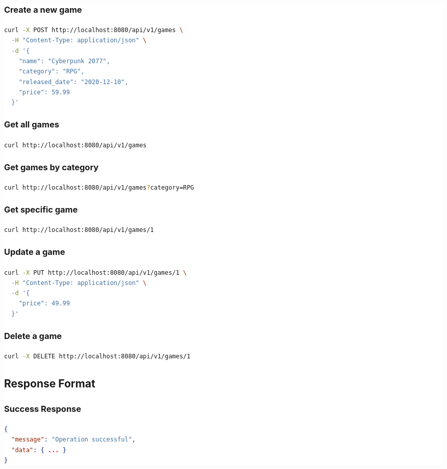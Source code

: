 ### Create a new game

```bash
curl -X POST http://localhost:8080/api/v1/games \
  -H "Content-Type: application/json" \
  -d '{
    "name": "Cyberpunk 2077",
    "category": "RPG",
    "released_date": "2020-12-10",
    "price": 59.99
  }'
```

### Get all games

```bash
curl http://localhost:8080/api/v1/games
```

### Get games by category

```bash
curl http://localhost:8080/api/v1/games?category=RPG
```

### Get specific game

```bash
curl http://localhost:8080/api/v1/games/1
```

### Update a game

```bash
curl -X PUT http://localhost:8080/api/v1/games/1 \
  -H "Content-Type: application/json" \
  -d '{
    "price": 49.99
  }'
```

### Delete a game

```bash
curl -X DELETE http://localhost:8080/api/v1/games/1
```

## Response Format

### Success Response

```json
{
  "message": "Operation successful",
  "data": { ... }
}
```
